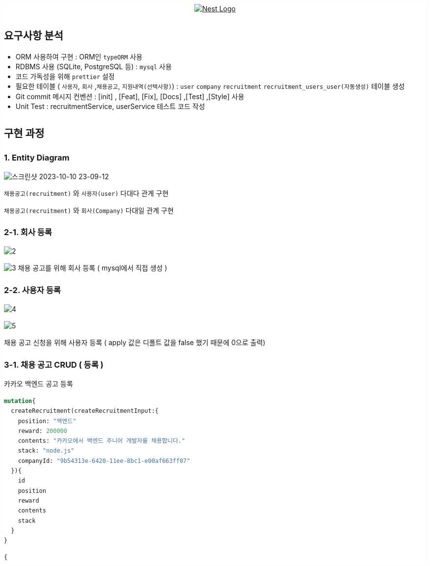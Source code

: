 
<p align="center">
  <a href="http://nestjs.com/" target="blank"><img src="https://nestjs.com/img/logo-small.svg" width="200" alt="Nest Logo" /></a>
</p>

## 요구사항 분석

- ORM 사용하여 구현 : ORM인 `typeORM` 사용
- RDBMS 사용 (SQLite, PostgreSQL 등) : `mysql` 사용
- 코드 가독성을 위해 `prettier` 설정
- 필요한 테이블 ( `사용자`, `회사` ,`채용공고`, `지원내역(선택사항)`) : `user` `company` `recruitment` `recruitment_users_user(자동생성)` 테이블 생성
- Git commit 메시지 컨벤션 : [init] , [Feat], [Fix], [Docs] ,[Test] ,[Style] 사용
- Unit Test : recruitmentService, userService 테스트 코드 작성

## 구현 과정

### 1. Entity Diagram

![스크린샷 2023-10-10 23-09-12](https://github.com/developersomin/wanted-pre-onboarding-backend/assets/127207131/1bb93313-1261-4ebc-8e1a-796b9c2400df)


`채용공고(recruitment)` 와 `사용자(user)` 다대다 관계 구현

`채용공고(recruitment)` 와 `회사(Company)` 다대일 관계 구현

### 2-1. 회사 등록

![2](https://github.com/developersomin/wanted-pre-onboarding-backend/assets/127207131/b9987829-afcd-4def-8cce-71f5696b17a9)


![3](https://github.com/developersomin/wanted-pre-onboarding-backend/assets/127207131/69db4364-5946-4a60-ba4a-5e0f44c74cc5)
채용 공고를 위해 회사 등록 ( mysql에서 직접 생성 )

### 2-2. 사용자 등록

![4](https://github.com/developersomin/wanted-pre-onboarding-backend/assets/127207131/7cc242f4-157a-4f3d-9a06-60918c52abf8)

![5](https://github.com/developersomin/wanted-pre-onboarding-backend/assets/127207131/1a4928ab-c0cd-4e63-9be3-ee2ac910fa75)


채용 공고 신청을 위해 사용자 등록 ( apply 값은 디폴트 값을 false 했기 때문에 0으로 출력)

### 3-1. 채용 공고 CRUD ( 등록 )
카카오 백엔드 공고 등록
```graphql
mutation{
  createRecruitment(createRecruitmentInput:{
    position: "백엔드"
    reward: 200000
    contents: "카카오에서 백엔드 주니어 개발자를 채용합니다."
    stack: "node.js"
    companyId: "9b54313e-6420-11ee-8bc1-e00af663ff07"
  }){
    id
    position
    reward
    contents
    stack
  }
}
```
```graphql
{
```